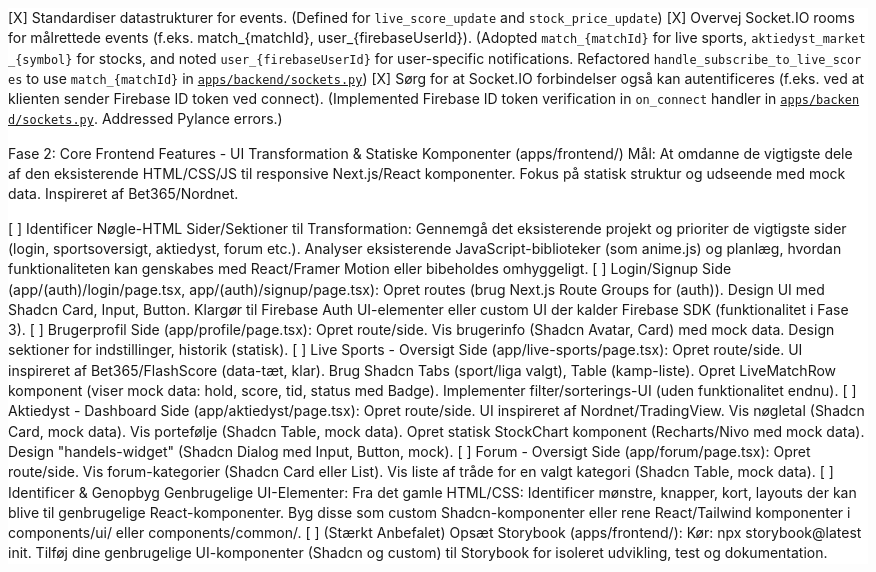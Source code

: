   [X] Standardiser datastrukturer for events. (Defined for `live_score_update` and `stock_price_update`)
  [X] Overvej Socket.IO rooms for målrettede events (f.eks. match_{matchId}, user_{firebaseUserId}). (Adopted `match_{matchId}` for live sports, `aktiedyst_market_{symbol}` for stocks, and noted `user_{firebaseUserId}` for user-specific notifications. Refactored `handle_subscribe_to_live_scores` to use `match_{matchId}` in [`apps/backend/sockets.py`](fattecentralen-monorepo/apps/backend/sockets.py:931))
  [X] Sørg for at Socket.IO forbindelser også kan autentificeres (f.eks. ved at klienten sender Firebase ID token ved connect). (Implemented Firebase ID token verification in `on_connect` handler in [`apps/backend/sockets.py`](fattecentralen-monorepo/apps/backend/sockets.py:83). Addressed Pylance errors.)


Fase 2: Core Frontend Features - UI Transformation & Statiske Komponenter (apps/frontend/)
Mål: At omdanne de vigtigste dele af den eksisterende HTML/CSS/JS til responsive Next.js/React komponenter. Fokus på statisk struktur og udseende med mock data. Inspireret af Bet365/Nordnet.

[ ] Identificer Nøgle-HTML Sider/Sektioner til Transformation:
Gennemgå det eksisterende projekt og prioriter de vigtigste sider (login, sportsoversigt, aktiedyst, forum etc.).
Analyser eksisterende JavaScript-biblioteker (som anime.js) og planlæg, hvordan funktionaliteten kan genskabes med React/Framer Motion eller bibeholdes omhyggeligt.
[ ] Login/Signup Side (app/(auth)/login/page.tsx, app/(auth)/signup/page.tsx):
Opret routes (brug Next.js Route Groups for (auth)).
Design UI med Shadcn Card, Input, Button.
Klargør til Firebase Auth UI-elementer eller custom UI der kalder Firebase SDK (funktionalitet i Fase 3).
[ ] Brugerprofil Side (app/profile/page.tsx):
Opret route/side.
Vis brugerinfo (Shadcn Avatar, Card) med mock data.
Design sektioner for indstillinger, historik (statisk).
[ ] Live Sports - Oversigt Side (app/live-sports/page.tsx):
Opret route/side. UI inspireret af Bet365/FlashScore (data-tæt, klar).
Brug Shadcn Tabs (sport/liga valgt), Table (kamp-liste).
Opret LiveMatchRow komponent (viser mock data: hold, score, tid, status med Badge).
Implementer filter/sorterings-UI (uden funktionalitet endnu).
[ ] Aktiedyst - Dashboard Side (app/aktiedyst/page.tsx):
Opret route/side. UI inspireret af Nordnet/TradingView.
Vis nøgletal (Shadcn Card, mock data).
Vis portefølje (Shadcn Table, mock data).
Opret statisk StockChart komponent (Recharts/Nivo med mock data).
Design "handels-widget" (Shadcn Dialog med Input, Button, mock).
[ ] Forum - Oversigt Side (app/forum/page.tsx):
Opret route/side.
Vis forum-kategorier (Shadcn Card eller List).
Vis liste af tråde for en valgt kategori (Shadcn Table, mock data).
[ ] Identificer & Genopbyg Genbrugelige UI-Elementer:
Fra det gamle HTML/CSS: Identificer mønstre, knapper, kort, layouts der kan blive til genbrugelige React-komponenter.
Byg disse som custom Shadcn-komponenter eller rene React/Tailwind komponenter i components/ui/ eller components/common/.
[ ] (Stærkt Anbefalet) Opsæt Storybook (apps/frontend/):
Kør: npx storybook@latest init.
Tilføj dine genbrugelige UI-komponenter (Shadcn og custom) til Storybook for isoleret udvikling, test og dokumentation.
